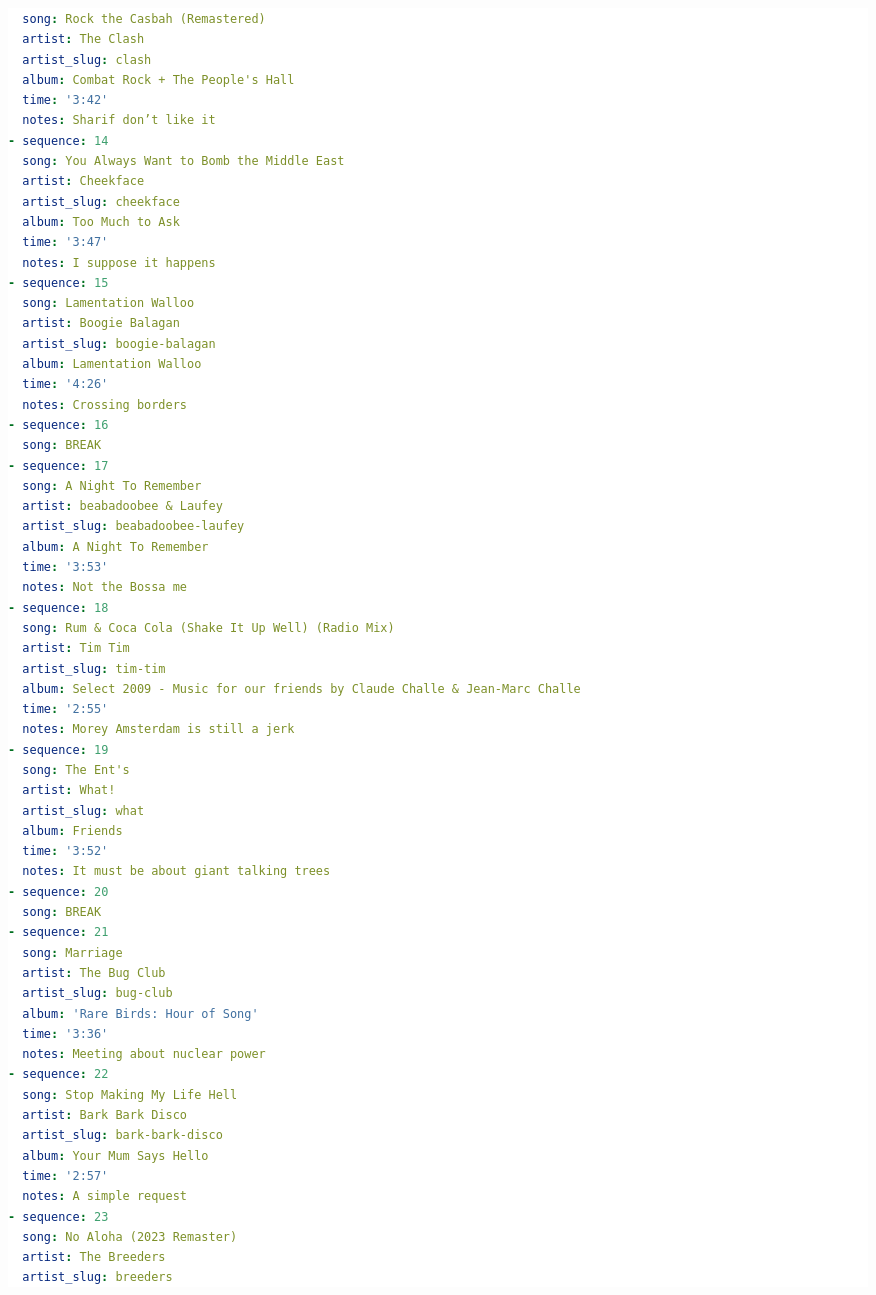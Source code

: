 ```yaml
  song: Rock the Casbah (Remastered)
  artist: The Clash
  artist_slug: clash
  album: Combat Rock + The People's Hall
  time: '3:42'
  notes: Sharif don’t like it
- sequence: 14
  song: You Always Want to Bomb the Middle East
  artist: Cheekface
  artist_slug: cheekface
  album: Too Much to Ask
  time: '3:47'
  notes: I suppose it happens
- sequence: 15
  song: Lamentation Walloo
  artist: Boogie Balagan
  artist_slug: boogie-balagan
  album: Lamentation Walloo
  time: '4:26'
  notes: Crossing borders
- sequence: 16
  song: BREAK
- sequence: 17
  song: A Night To Remember
  artist: beabadoobee & Laufey
  artist_slug: beabadoobee-laufey
  album: A Night To Remember
  time: '3:53'
  notes: Not the Bossa me
- sequence: 18
  song: Rum & Coca Cola (Shake It Up Well) (Radio Mix)
  artist: Tim Tim
  artist_slug: tim-tim
  album: Select 2009 - Music for our friends by Claude Challe & Jean-Marc Challe
  time: '2:55'
  notes: Morey Amsterdam is still a jerk
- sequence: 19
  song: The Ent's
  artist: What!
  artist_slug: what
  album: Friends
  time: '3:52'
  notes: It must be about giant talking trees
- sequence: 20
  song: BREAK
- sequence: 21
  song: Marriage
  artist: The Bug Club
  artist_slug: bug-club
  album: 'Rare Birds: Hour of Song'
  time: '3:36'
  notes: Meeting about nuclear power
- sequence: 22
  song: Stop Making My Life Hell
  artist: Bark Bark Disco
  artist_slug: bark-bark-disco
  album: Your Mum Says Hello
  time: '2:57'
  notes: A simple request
- sequence: 23
  song: No Aloha (2023 Remaster)
  artist: The Breeders
  artist_slug: breeders
```